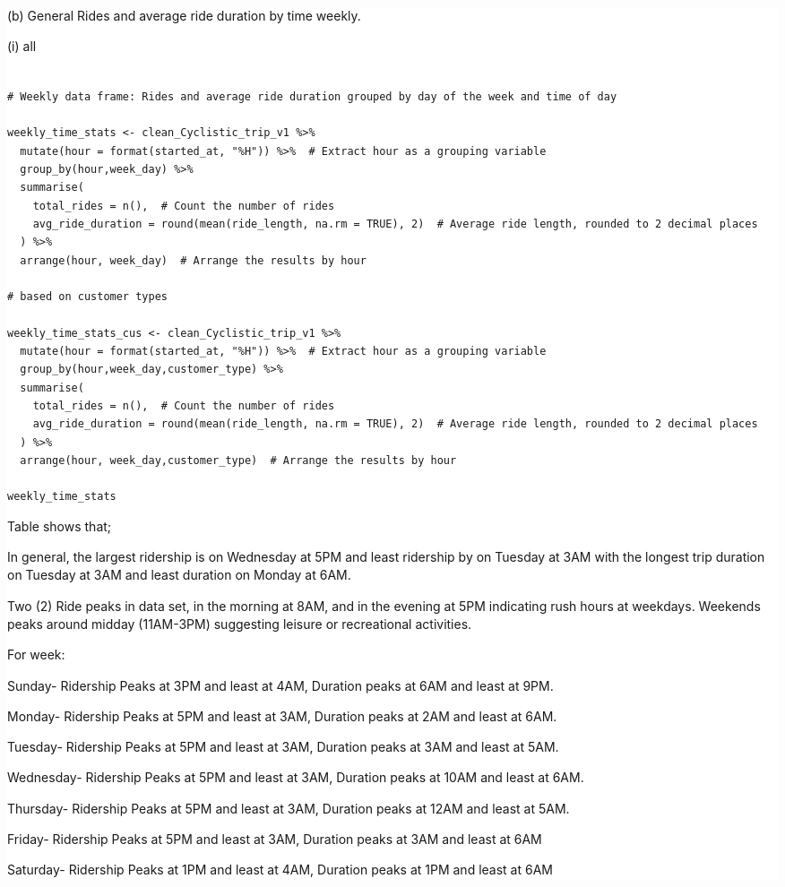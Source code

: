 (b) General Rides and average ride duration by time weekly.

(i) all

```{r Rides and average ride duration : weekly, echo=FALSE, message=FALSE, warning=FALSE}

# Weekly data frame: Rides and average ride duration grouped by day of the week and time of day

weekly_time_stats <- clean_Cyclistic_trip_v1 %>%
  mutate(hour = format(started_at, "%H")) %>%  # Extract hour as a grouping variable
  group_by(hour,week_day) %>%
  summarise(
    total_rides = n(),  # Count the number of rides
    avg_ride_duration = round(mean(ride_length, na.rm = TRUE), 2)  # Average ride length, rounded to 2 decimal places
  ) %>%
  arrange(hour, week_day)  # Arrange the results by hour

# based on customer types

weekly_time_stats_cus <- clean_Cyclistic_trip_v1 %>%
  mutate(hour = format(started_at, "%H")) %>%  # Extract hour as a grouping variable
  group_by(hour,week_day,customer_type) %>%
  summarise(
    total_rides = n(),  # Count the number of rides
    avg_ride_duration = round(mean(ride_length, na.rm = TRUE), 2)  # Average ride length, rounded to 2 decimal places
  ) %>%
  arrange(hour, week_day,customer_type)  # Arrange the results by hour

weekly_time_stats
```

Table shows that;

In general, the largest ridership is on Wednesday at 5PM and least ridership by on Tuesday at 3AM with the longest trip duration on Tuesday at 3AM and least duration on Monday at 6AM.

Two (2) Ride peaks in data set, in the morning at 8AM, and in the evening at 5PM indicating rush hours at weekdays. Weekends peaks around midday (11AM-3PM) suggesting leisure or recreational activities. 

For week:

Sunday- Ridership Peaks at 3PM and least at 4AM, Duration peaks at 6AM and least at 9PM.

Monday- Ridership Peaks at 5PM and least at 3AM, Duration peaks at 2AM and least at 6AM.

Tuesday- Ridership Peaks at 5PM and least at 3AM, Duration peaks at 3AM and least at 5AM.

Wednesday- Ridership Peaks at 5PM and least at 3AM, Duration peaks at 10AM and least at 6AM.

Thursday- Ridership Peaks at 5PM and least at 3AM, Duration peaks at 12AM and least at 5AM.

Friday- Ridership Peaks at 5PM and least at 3AM, Duration peaks at 3AM and least at 6AM

Saturday- Ridership Peaks at 1PM and least at 4AM, Duration peaks at 1PM and least at 6AM
